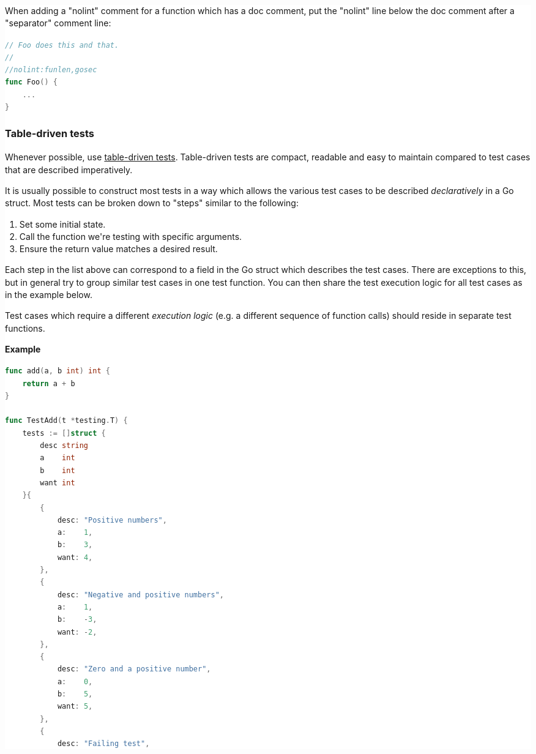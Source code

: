 When adding a "nolint" comment for a function which has a doc comment, put the "nolint" line below
the doc comment after a "separator" comment line:

```go
// Foo does this and that.
//
//nolint:funlen,gosec
func Foo() {
    ...
}
```

### Table-driven tests

Whenever possible, use [table-driven tests](https://github.com/golang/go/wiki/TableDrivenTests).
Table-driven tests are compact, readable and easy to maintain compared to test cases that are
described imperatively.

It is usually possible to construct most tests in a way which allows the various test cases to be
described *declaratively* in a Go struct. Most tests can be broken down to "steps" similar to the
following:

1. Set some initial state.
1. Call the function we're testing with specific arguments.
1. Ensure the return value matches a desired result.

Each step in the list above can correspond to a field in the Go struct which describes the test
cases. There are exceptions to this, but in general try to group similar test cases in one test
function. You can then share the test execution logic for all test cases as in the example below.

Test cases which require a different *execution logic* (e.g. a different sequence of function
calls) should reside in separate test functions.

**Example**

```go
func add(a, b int) int {
	return a + b
}

func TestAdd(t *testing.T) {
	tests := []struct {
		desc string
		a    int
		b    int
		want int
	}{
		{
			desc: "Positive numbers",
			a:    1,
			b:    3,
			want: 4,
		},
		{
			desc: "Negative and positive numbers",
			a:    1,
			b:    -3,
			want: -2,
		},
		{
			desc: "Zero and a positive number",
			a:    0,
			b:    5,
			want: 5,
		},
		{
			desc: "Failing test",
```